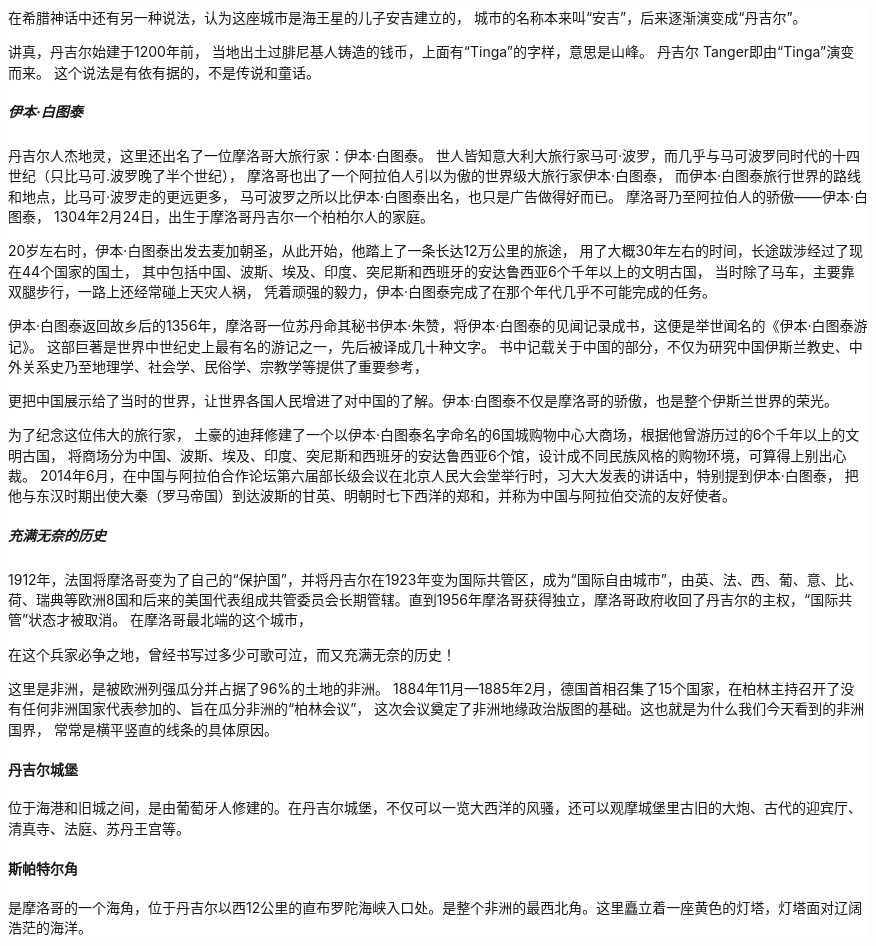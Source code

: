 在希腊神话中还有另一种说法，认为这座城市是海王星的儿子安吉建立的，
城市的名称本来叫“安吉”，后来逐渐演变成“丹吉尔”。

讲真，丹吉尔始建于1200年前，
当地出土过腓尼基人铸造的钱币，上面有“Tinga”的字样，意思是山峰。
丹吉尔 Tanger即由“Tinga”演变而来。
这个说法是有依有据的，不是传说和童话。

##### 伊本·白图泰
丹吉尔人杰地灵，这里还出名了一位摩洛哥大旅行家：伊本·白图泰。
世人皆知意大利大旅行家马可·波罗，而几乎与马可波罗同时代的十四世纪（只比马可.波罗晚了半个世纪），
摩洛哥也出了一个阿拉伯人引以为傲的世界级大旅行家伊本·白图泰，
而伊本·白图泰旅行世界的路线和地点，比马可·波罗走的更远更多，
马可波罗之所以比伊本·白图泰出名，也只是广告做得好而已。
摩洛哥乃至阿拉伯人的骄傲——伊本·白图泰，
1304年2月24日，出生于摩洛哥丹吉尔一个柏柏尔人的家庭。

20岁左右时，伊本·白图泰出发去麦加朝圣，从此开始，他踏上了一条长达12万公里的旅途，
用了大概30年左右的时间，长途跋涉经过了现在44个国家的国土，
其中包括中国、波斯、埃及、印度、突尼斯和西班牙的安达鲁西亚6个千年以上的文明古国，
当时除了马车，主要靠双腿步行，一路上还经常碰上天灾人祸，
凭着顽强的毅力，伊本·白图泰完成了在那个年代几乎不可能完成的任务。

伊本·白图泰返回故乡后的1356年，摩洛哥一位苏丹命其秘书伊本·朱赞，将伊本·白图泰的见闻记录成书，这便是举世闻名的《伊本·白图泰游记》。
这部巨著是世界中世纪史上最有名的游记之一，先后被译成几十种文字。
书中记载关于中国的部分，不仅为研究中国伊斯兰教史、中外关系史乃至地理学、社会学、民俗学、宗教学等提供了重要参考，

更把中国展示给了当时的世界，让世界各国人民增进了对中国的了解。伊本·白图泰不仅是摩洛哥的骄傲，也是整个伊斯兰世界的荣光。

为了纪念这位伟大的旅行家，
土豪的迪拜修建了一个以伊本·白图泰名字命名的6国城购物中心大商场，根据他曾游历过的6个千年以上的文明古国，
将商场分为中国、波斯、埃及、印度、突尼斯和西班牙的安达鲁西亚6个馆，设计成不同民族风格的购物环境，可算得上别出心裁。
2014年6月，在中国与阿拉伯合作论坛第六届部长级会议在北京人民大会堂举行时，习大大发表的讲话中，特别提到伊本·白图泰，
把他与东汉时期出使大秦（罗马帝国）到达波斯的甘英、明朝时七下西洋的郑和，并称为中国与阿拉伯交流的友好使者。


##### 充满无奈的历史
1912年，法国将摩洛哥变为了自己的“保护国”，并将丹吉尔在1923年变为国际共管区，成为“国际自由城市”，由英、法、西、葡、意、比、荷、瑞典等欧洲8国和后来的美国代表组成共管委员会长期管辖。直到1956年摩洛哥获得独立，摩洛哥政府收回了丹吉尔的主权，“国际共管”状态才被取消。
在摩洛哥最北端的这个城市，

在这个兵家必争之地，曾经书写过多少可歌可泣，而又充满无奈的历史！

这里是非洲，是被欧洲列强瓜分并占据了96%的土地的非洲。
1884年11月—1885年2月，德国首相召集了15个国家，在柏林主持召开了没有任何非洲国家代表参加的、旨在瓜分非洲的“柏林会议”，
这次会议奠定了非洲地缘政治版图的基础。这也就是为什么我们今天看到的非洲国界，
常常是横平竖直的线条的具体原因。

#### 丹吉尔城堡
位于海港和旧城之间，是由葡萄牙人修建的。在丹吉尔城堡，不仅可以一览大西洋的风骚，还可以观摩城堡里古旧的大炮、古代的迎宾厅、清真寺、法庭、苏丹王宫等。


#### 斯帕特尔角

是摩洛哥的一个海角，位于丹吉尔以西12公里的直布罗陀海峡入口处。是整个非洲的最西北角。这里矗立着一座黄色的灯塔，灯塔面对辽阔浩茫的海洋。
